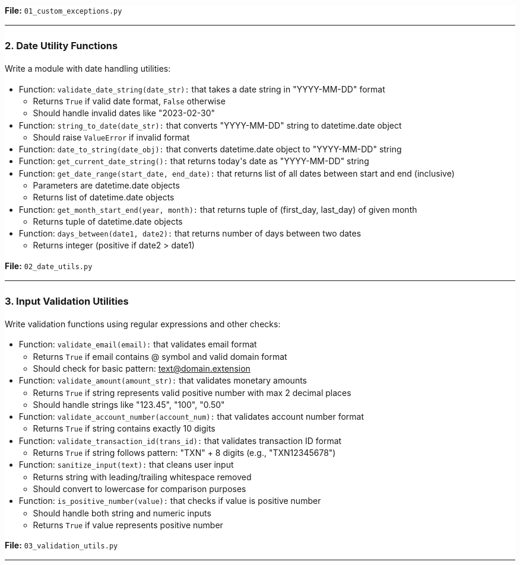 **File:** `01_custom_exceptions.py`

---

### 2. Date Utility Functions

Write a module with date handling utilities:

- Function: `validate_date_string(date_str):` that takes a date string in "YYYY-MM-DD" format
  - Returns `True` if valid date format, `False` otherwise
  - Should handle invalid dates like "2023-02-30"
- Function: `string_to_date(date_str):` that converts "YYYY-MM-DD" string to datetime.date object
  - Should raise `ValueError` if invalid format
- Function: `date_to_string(date_obj):` that converts datetime.date object to "YYYY-MM-DD" string
- Function: `get_current_date_string():` that returns today's date as "YYYY-MM-DD" string
- Function: `get_date_range(start_date, end_date):` that returns list of all dates between start and end (inclusive)
  - Parameters are datetime.date objects
  - Returns list of datetime.date objects
- Function: `get_month_start_end(year, month):` that returns tuple of (first_day, last_day) of given month
  - Returns tuple of datetime.date objects
- Function: `days_between(date1, date2):` that returns number of days between two dates
  - Returns integer (positive if date2 > date1)

**File:** `02_date_utils.py`

---

### 3. Input Validation Utilities

Write validation functions using regular expressions and other checks:

- Function: `validate_email(email):` that validates email format
  - Returns `True` if email contains @ symbol and valid domain format
  - Should check for basic pattern: text@domain.extension
- Function: `validate_amount(amount_str):` that validates monetary amounts
  - Returns `True` if string represents valid positive number with max 2 decimal places
  - Should handle strings like "123.45", "100", "0.50"
- Function: `validate_account_number(account_num):` that validates account number format
  - Returns `True` if string contains exactly 10 digits
- Function: `validate_transaction_id(trans_id):` that validates transaction ID format
  - Returns `True` if string follows pattern: "TXN" + 8 digits (e.g., "TXN12345678")
- Function: `sanitize_input(text):` that cleans user input
  - Returns string with leading/trailing whitespace removed
  - Should convert to lowercase for comparison purposes
- Function: `is_positive_number(value):` that checks if value is positive number
  - Should handle both string and numeric inputs
  - Returns `True` if value represents positive number

**File:** `03_validation_utils.py`

---
